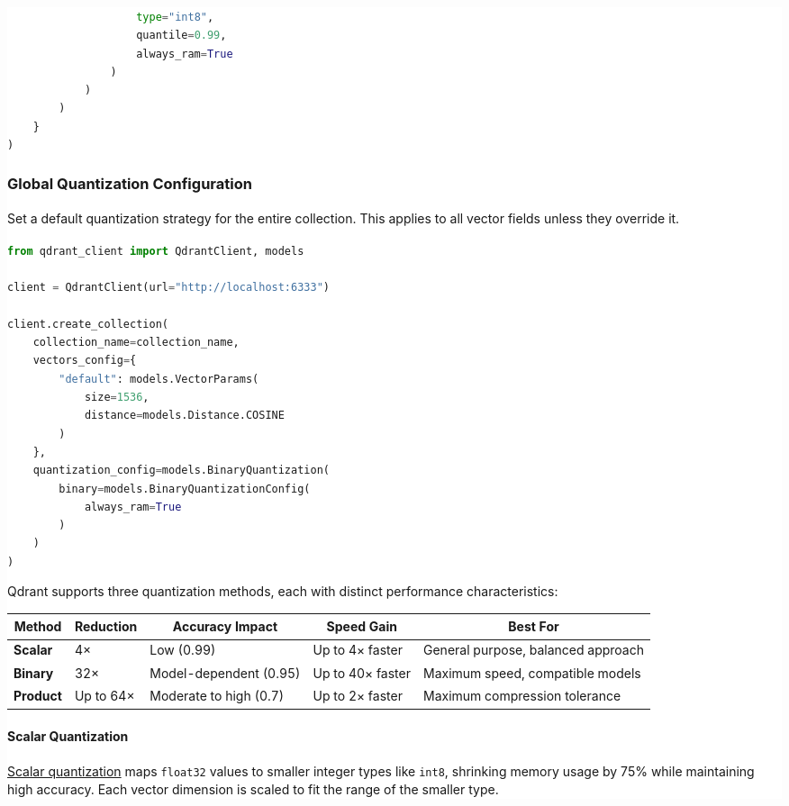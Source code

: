 ```python
                    type="int8",
                    quantile=0.99,
                    always_ram=True
                )
            )
        )
    }
)
```

### Global Quantization Configuration

Set a default quantization strategy for the entire collection. This applies to all vector fields unless they override it.

```python
from qdrant_client import QdrantClient, models

client = QdrantClient(url="http://localhost:6333")

client.create_collection(
    collection_name=collection_name,
    vectors_config={
        "default": models.VectorParams(
            size=1536,
            distance=models.Distance.COSINE
        )
    },
    quantization_config=models.BinaryQuantization(
        binary=models.BinaryQuantizationConfig(
            always_ram=True
        )
    )
)
```

Qdrant supports three quantization methods, each with distinct performance characteristics:

| Method | Reduction | Accuracy Impact | Speed Gain | Best For |
|--------|-----------------|----------------|-----------------|----------|
| **Scalar** | 4× | Low (0.99) | Up to 4× faster | General purpose, balanced approach |
| **Binary** | 32× | Model-dependent (0.95) | Up to 40× faster | Maximum speed, compatible models |
| **Product** | Up to 64× | Moderate to high (0.7) | Up to 2× faster | Maximum compression tolerance |

#### Scalar Quantization

[Scalar quantization](https://qdrant.tech/documentation/guides/quantization/?q=binary+qunatization+40x#setting-up-scalar-quantization) maps `float32` values to smaller integer types like `int8`, shrinking memory usage by 75% while maintaining high accuracy. Each vector dimension is scaled to fit the range of the smaller type.
